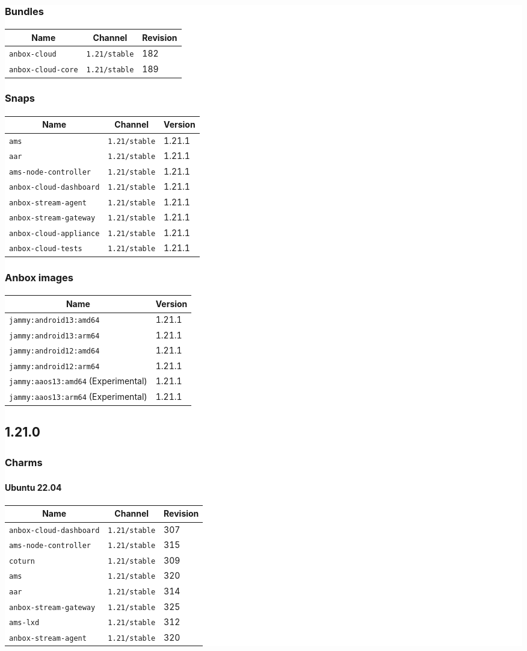 ### Bundles

| Name | Channel | Revision |
|----------|--------------|--------------|
| `anbox-cloud` | `1.21/stable` | 182 |
| `anbox-cloud-core` | `1.21/stable` | 189 |

### Snaps

| Name |  Channel | Version |
|----------|--------------|---------|
| `ams`    | `1.21/stable` | 1.21.1 |
| `aar`    | `1.21/stable` | 1.21.1 |
| `ams-node-controller` | `1.21/stable` | 1.21.1 |
| `anbox-cloud-dashboard` | `1.21/stable` | 1.21.1 |
| `anbox-stream-agent` | `1.21/stable` | 1.21.1 |
| `anbox-stream-gateway` | `1.21/stable` | 1.21.1 |
| `anbox-cloud-appliance` | `1.21/stable` | 1.21.1 |
| `anbox-cloud-tests` | `1.21/stable` | 1.21.1 |

### Anbox images

| Name | Version |
|----------|--------------|
| `jammy:android13:amd64` | 1.21.1 |
| `jammy:android13:arm64` | 1.21.1 |
| `jammy:android12:amd64` | 1.21.1 |
| `jammy:android12:arm64` | 1.21.1 |
| `jammy:aaos13:amd64` (Experimental)    | 1.21.1 |
| `jammy:aaos13:arm64` (Experimental)    | 1.21.1 |

## 1.21.0

### Charms

#### Ubuntu 22.04

| Name | Channel | Revision |
|----------|--------------|--------------|
| `anbox-cloud-dashboard` | `1.21/stable` | 307 |
| `ams-node-controller` | `1.21/stable` | 315 |
| `coturn` | `1.21/stable` | 309 |
| `ams` | `1.21/stable` | 320 |
| `aar` | `1.21/stable` | 314 |
| `anbox-stream-gateway` | `1.21/stable` | 325 |
| `ams-lxd` | `1.21/stable` | 312 |
| `anbox-stream-agent` | `1.21/stable` | 320 |